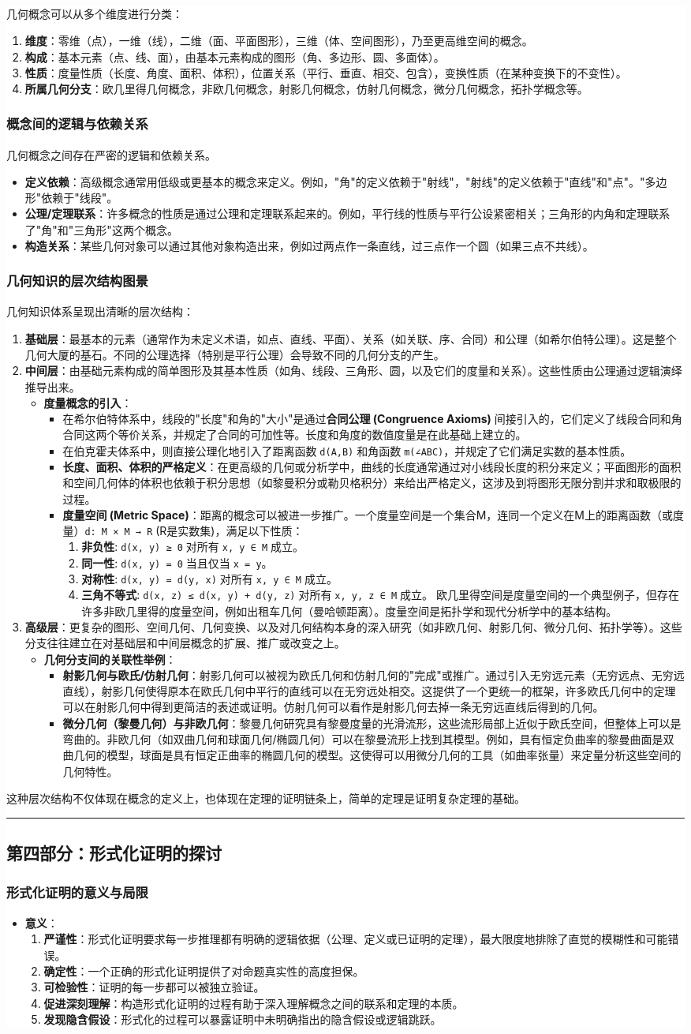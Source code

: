 几何概念可以从多个维度进行分类：

1. **维度**：零维（点），一维（线），二维（面、平面图形），三维（体、空间图形），乃至更高维空间的概念。
2. **构成**：基本元素（点、线、面），由基本元素构成的图形（角、多边形、圆、多面体）。
3. **性质**：度量性质（长度、角度、面积、体积），位置关系（平行、垂直、相交、包含），变换性质（在某种变换下的不变性）。
4. **所属几何分支**：欧几里得几何概念，非欧几何概念，射影几何概念，仿射几何概念，微分几何概念，拓扑学概念等。

### 概念间的逻辑与依赖关系

几何概念之间存在严密的逻辑和依赖关系。

- **定义依赖**：高级概念通常用低级或更基本的概念来定义。例如，"角"的定义依赖于"射线"，"射线"的定义依赖于"直线"和"点"。"多边形"依赖于"线段"。
- **公理/定理联系**：许多概念的性质是通过公理和定理联系起来的。例如，平行线的性质与平行公设紧密相关；三角形的内角和定理联系了"角"和"三角形"这两个概念。
- **构造关系**：某些几何对象可以通过其他对象构造出来，例如过两点作一条直线，过三点作一个圆（如果三点不共线）。

### 几何知识的层次结构图景

几何知识体系呈现出清晰的层次结构：

1. **基础层**：最基本的元素（通常作为未定义术语，如点、直线、平面）、关系（如关联、序、合同）和公理（如希尔伯特公理）。这是整个几何大厦的基石。不同的公理选择（特别是平行公理）会导致不同的几何分支的产生。
2. **中间层**：由基础元素构成的简单图形及其基本性质（如角、线段、三角形、圆，以及它们的度量和关系）。这些性质由公理通过逻辑演绎推导出来。
    - **度量概念的引入**：
        - 在希尔伯特体系中，线段的"长度"和角的"大小"是通过**合同公理 (Congruence Axioms)** 间接引入的，它们定义了线段合同和角合同这两个等价关系，并规定了合同的可加性等。长度和角度的数值度量是在此基础上建立的。
        - 在伯克霍夫体系中，则直接公理化地引入了距离函数 `d(A,B)` 和角函数 `m(∠ABC)`，并规定了它们满足实数的基本性质。
        - **长度、面积、体积的严格定义**：在更高级的几何或分析学中，曲线的长度通常通过对小线段长度的积分来定义；平面图形的面积和空间几何体的体积也依赖于积分思想（如黎曼积分或勒贝格积分）来给出严格定义，这涉及到将图形无限分割并求和取极限的过程。
        - **度量空间 (Metric Space)**：距离的概念可以被进一步推广。一个度量空间是一个集合M，连同一个定义在M上的距离函数（或度量）`d: M × M → R` (R是实数集)，满足以下性质：
            1. **非负性**: `d(x, y) ≥ 0` 对所有 `x, y ∈ M` 成立。
            2. **同一性**: `d(x, y) = 0` 当且仅当 `x = y`。
            3. **对称性**: `d(x, y) = d(y, x)` 对所有 `x, y ∈ M` 成立。
            4. **三角不等式**: `d(x, z) ≤ d(x, y) + d(y, z)` 对所有 `x, y, z ∈ M` 成立。
            欧几里得空间是度量空间的一个典型例子，但存在许多非欧几里得的度量空间，例如出租车几何（曼哈顿距离）。度量空间是拓扑学和现代分析学中的基本结构。
3. **高级层**：更复杂的图形、空间几何、几何变换、以及对几何结构本身的深入研究（如非欧几何、射影几何、微分几何、拓扑学等）。这些分支往往建立在对基础层和中间层概念的扩展、推广或改变之上。
    - **几何分支间的关联性举例**：
        - **射影几何与欧氏/仿射几何**：射影几何可以被视为欧氏几何和仿射几何的"完成"或推广。通过引入无穷远元素（无穷远点、无穷远直线），射影几何使得原本在欧氏几何中平行的直线可以在无穷远处相交。这提供了一个更统一的框架，许多欧氏几何中的定理可以在射影几何中得到更简洁的表述或证明。仿射几何可以看作是射影几何去掉一条无穷远直线后得到的几何。
        - **微分几何（黎曼几何）与非欧几何**：黎曼几何研究具有黎曼度量的光滑流形，这些流形局部上近似于欧氏空间，但整体上可以是弯曲的。非欧几何（如双曲几何和球面几何/椭圆几何）可以在黎曼流形上找到其模型。例如，具有恒定负曲率的黎曼曲面是双曲几何的模型，球面是具有恒定正曲率的椭圆几何的模型。这使得可以用微分几何的工具（如曲率张量）来定量分析这些空间的几何特性。

这种层次结构不仅体现在概念的定义上，也体现在定理的证明链条上，简单的定理是证明复杂定理的基础。

---

## 第四部分：形式化证明的探讨

### 形式化证明的意义与局限

- **意义**：
    1. **严谨性**：形式化证明要求每一步推理都有明确的逻辑依据（公理、定义或已证明的定理），最大限度地排除了直觉的模糊性和可能错误。
    2. **确定性**：一个正确的形式化证明提供了对命题真实性的高度担保。
    3. **可检验性**：证明的每一步都可以被独立验证。
    4. **促进深刻理解**：构造形式化证明的过程有助于深入理解概念之间的联系和定理的本质。
    5. **发现隐含假设**：形式化的过程可以暴露证明中未明确指出的隐含假设或逻辑跳跃。
